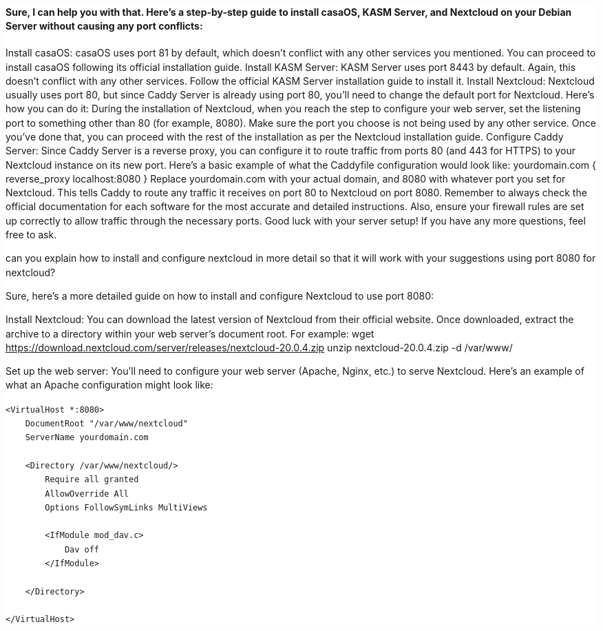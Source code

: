 
#### Sure, I can help you with that. Here’s a step-by-step guide to install casaOS, KASM Server, and Nextcloud on your Debian Server without causing any port conflicts:

Install casaOS: casaOS uses port 81 by default, which doesn’t conflict with any other services you mentioned. You can proceed to install casaOS following its official installation guide.
Install KASM Server: KASM Server uses port 8443 by default. Again, this doesn’t conflict with any other services. Follow the official KASM Server installation guide to install it.
Install Nextcloud: Nextcloud usually uses port 80, but since Caddy Server is already using port 80, you’ll need to change the default port for Nextcloud. Here’s how you can do it:
During the installation of Nextcloud, when you reach the step to configure your web server, set the listening port to something other than 80 (for example, 8080).
Make sure the port you choose is not being used by any other service.
Once you’ve done that, you can proceed with the rest of the installation as per the Nextcloud installation guide.
Configure Caddy Server: Since Caddy Server is a reverse proxy, you can configure it to route traffic from ports 80 (and 443 for HTTPS) to your Nextcloud instance on its new port. Here’s a basic example of what the Caddyfile configuration would look like:
yourdomain.com {
    reverse_proxy localhost:8080
}
Replace yourdomain.com with your actual domain, and 8080 with whatever port you set for Nextcloud. This tells Caddy to route any traffic it receives on port 80 to Nextcloud on port 8080.
Remember to always check the official documentation for each software for the most accurate and detailed instructions. Also, ensure your firewall rules are set up correctly to allow traffic through the necessary ports. Good luck with your server setup! If you have any more questions, feel free to ask.


can you explain how to install and configure nextcloud in more detail so that it will work with your suggestions using port 8080 for nextcloud?


Sure, here’s a more detailed guide on how to install and configure Nextcloud to use port 8080:

Install Nextcloud: You can download the latest version of Nextcloud from their official website. Once downloaded, extract the archive to a directory within your web server’s document root. For example:
wget https://download.nextcloud.com/server/releases/nextcloud-20.0.4.zip
unzip nextcloud-20.0.4.zip -d /var/www/

Set up the web server: You’ll need to configure your web server (Apache, Nginx, etc.) to serve Nextcloud. Here’s an example of what an Apache configuration might look like:
```
<VirtualHost *:8080>
    DocumentRoot "/var/www/nextcloud"
    ServerName yourdomain.com

    <Directory /var/www/nextcloud/>
        Require all granted
        AllowOverride All
        Options FollowSymLinks MultiViews

        <IfModule mod_dav.c>
            Dav off
        </IfModule>

    </Directory>

</VirtualHost>
```
